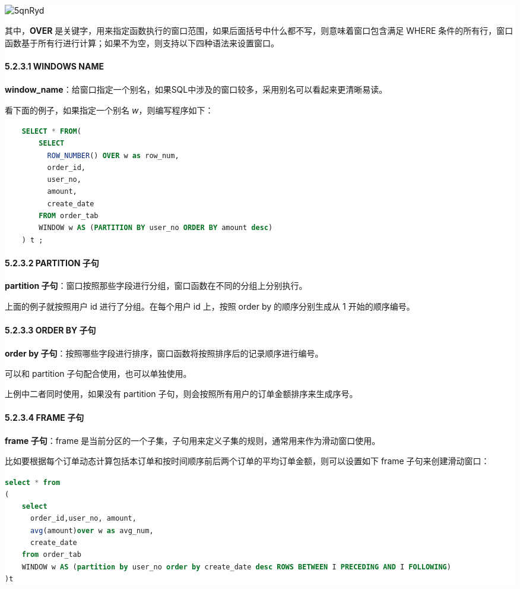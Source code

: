 ![5qnRyd](https://upiclw.oss-cn-beijing.aliyuncs.com/uPic/5qnRyd.jpg)

其中，**OVER** 是关键字，用来指定函数执行的窗口范围，如果后面括号中什么都不写，则意味着窗口包含满足 WHERE 条件的所有行，窗口函数基于所有行进行计算；如果不为空，则支持以下四种语法来设置窗口。

#### 5.2.3.1 WINDOWS NAME

**window_name**：给窗口指定一个别名，如果SQL中涉及的窗口较多，采用别名可以看起来更清晰易读。

看下面的例子，如果指定一个别名 _w_，则编写程序如下：

```sql
    SELECT * FROM(
        SELECT 
          ROW_NUMBER() OVER w as row_num,
          order_id,
          user_no,
          amount,
          create_date
        FROM order_tab
        WINDOW w AS (PARTITION BY user_no ORDER BY amount desc)
    ) t ;
```

#### 5.2.3.2 PARTITION 子句

**partition 子句**：窗口按照那些字段进行分组，窗口函数在不同的分组上分别执行。

上面的例子就按照用户 id 进行了分组。在每个用户 id 上，按照 order by 的顺序分别生成从 1 开始的顺序编号。

#### 5.2.3.3 ORDER BY 子句

**order by 子句**：按照哪些字段进行排序，窗口函数将按照排序后的记录顺序进行编号。

可以和 partition 子句配合使用，也可以单独使用。

上例中二者同时使用，如果没有 partition 子句，则会按照所有用户的订单金额排序来生成序号。

#### 5.2.3.4 FRAME 子句

**frame 子句**：frame 是当前分区的一个子集，子句用来定义子集的规则，通常用来作为滑动窗口使用。

比如要根据每个订单动态计算包括本订单和按时间顺序前后两个订单的平均订单金额，则可以设置如下 frame 子句来创建滑动窗口：

```sql
select * from
(
    select
      order_id,user_no, amount,
      avg(amount)over w as avg_num,
      create_date
    from order_tab
    WINDOW w AS (partition by user_no order by create_date desc ROWS BETWEEN I PRECEDING AND I FOLLOWING)
)t

```

